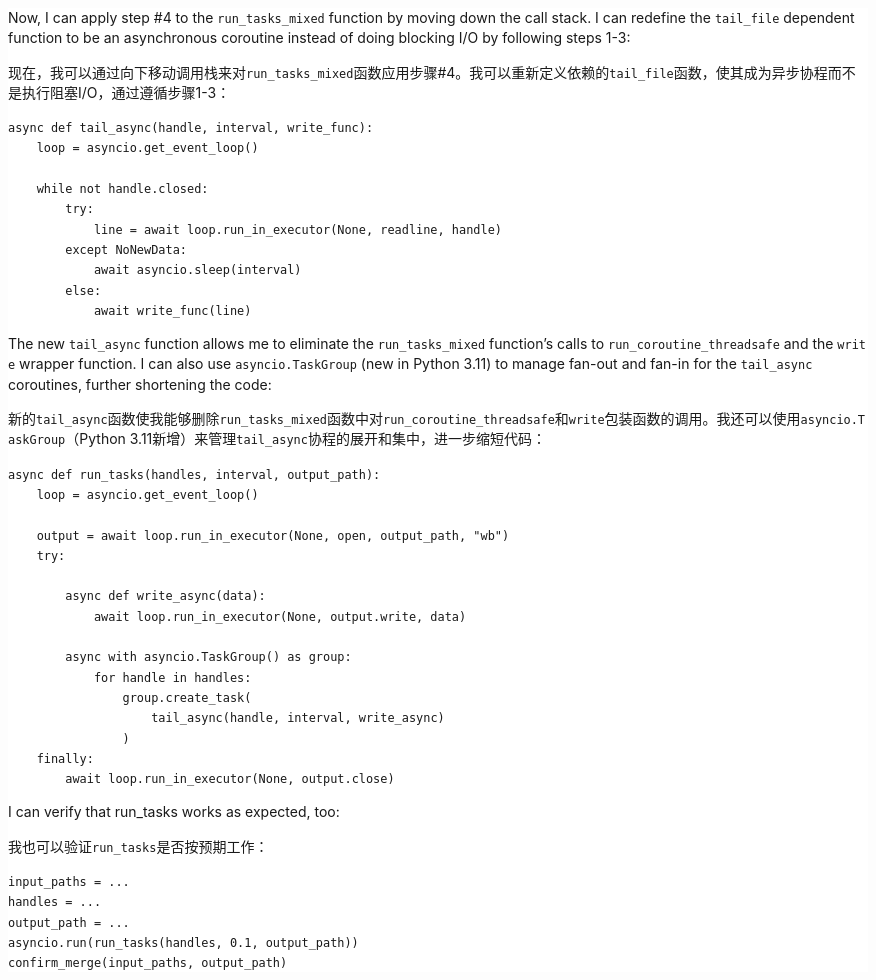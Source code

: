 Now, I can apply step #4 to the `run_tasks_mixed` function by moving down the call stack. I can redefine the `tail_file` dependent function to be an asynchronous coroutine instead of doing blocking I/O by following steps 1-3:

现在，我可以通过向下移动调用栈来对`run_tasks_mixed`函数应用步骤#4。我可以重新定义依赖的`tail_file`函数，使其成为异步协程而不是执行阻塞I/O，通过遵循步骤1-3：

```
async def tail_async(handle, interval, write_func):
    loop = asyncio.get_event_loop()

    while not handle.closed:
        try:
            line = await loop.run_in_executor(None, readline, handle)
        except NoNewData:
            await asyncio.sleep(interval)
        else:
            await write_func(line)
```

The new `tail_async` function allows me to eliminate the `run_tasks_mixed` function’s calls to `run_coroutine_threadsafe` and the `write` wrapper function. I can also use `asyncio.TaskGroup` (new in Python 3.11) to manage fan-out and fan-in for the `tail_async` coroutines, further shortening the code:

新的`tail_async`函数使我能够删除`run_tasks_mixed`函数中对`run_coroutine_threadsafe`和`write`包装函数的调用。我还可以使用`asyncio.TaskGroup`（Python 3.11新增）来管理`tail_async`协程的展开和集中，进一步缩短代码：

```
async def run_tasks(handles, interval, output_path):
    loop = asyncio.get_event_loop()

    output = await loop.run_in_executor(None, open, output_path, "wb")
    try:

        async def write_async(data):
            await loop.run_in_executor(None, output.write, data)

        async with asyncio.TaskGroup() as group:
            for handle in handles:
                group.create_task(
                    tail_async(handle, interval, write_async)
                )
    finally:
        await loop.run_in_executor(None, output.close)
```

I can verify that run_tasks works as expected, too:

我也可以验证`run_tasks`是否按预期工作：

```
input_paths = ...
handles = ...
output_path = ...
asyncio.run(run_tasks(handles, 0.1, output_path))
confirm_merge(input_paths, output_path)
```
